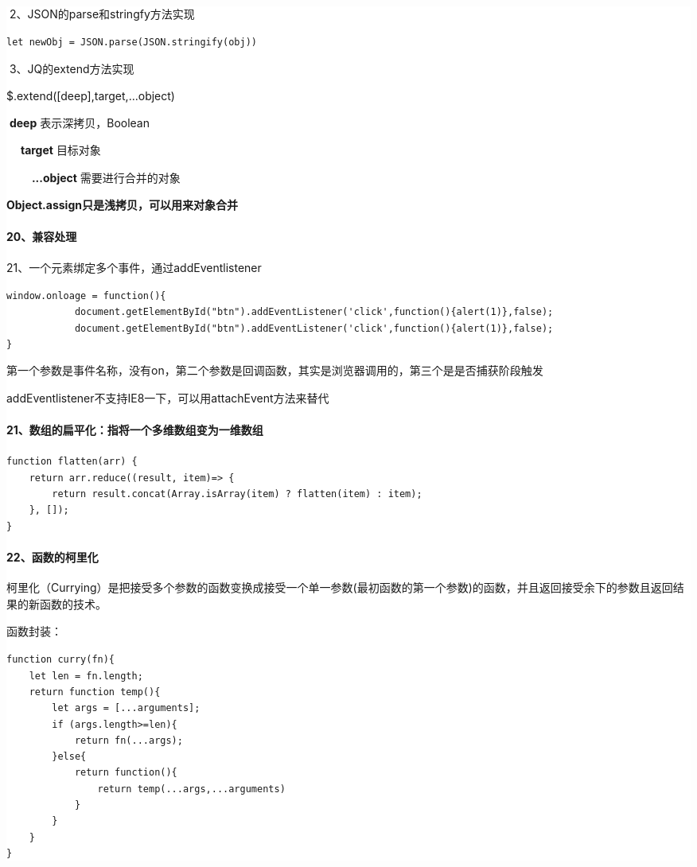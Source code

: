 
​	2、JSON的parse和stringfy方法实现

```
let newObj = JSON.parse(JSON.stringify(obj))
```

​	3、JQ的extend方法实现

$.extend([deep],target,...object)

​		**deep** 表示深拷贝，Boolean

 　	**target** 目标对象

　　 **...object** 需要进行合并的对象

**Object.assign只是浅拷贝，可以用来对象合并**

#### 20、兼容处理

21、一个元素绑定多个事件，通过addEventlistener

```html
window.onloage = function(){
		 	document.getElementById("btn").addEventListener('click',function(){alert(1)},false);
			document.getElementById("btn").addEventListener('click',function(){alert(1)},false);
}
```

第一个参数是事件名称，没有on，第二个参数是回调函数，其实是浏览器调用的，第三个是是否捕获阶段触发

addEventlistener不支持IE8一下，可以用attachEvent方法来替代

#### 21、数组的扁平化：指将一个多维数组变为一维数组

```
function flatten(arr) {  
    return arr.reduce((result, item)=> {
        return result.concat(Array.isArray(item) ? flatten(item) : item);
    }, []);
}
```



#### 22、函数的柯里化

柯里化（Currying）是把接受多个参数的函数变换成接受一个单一参数(最初函数的第一个参数)的函数，并且返回接受余下的参数且返回结果的新函数的技术。

函数封装：

```
function curry(fn){
	let len = fn.length;
	return function temp(){
		let args = [...arguments];
		if (args.length>=len){
			return fn(...args);
		}else{
			return function(){
				return temp(...args,...arguments)
			}
		}
	}
}
```
